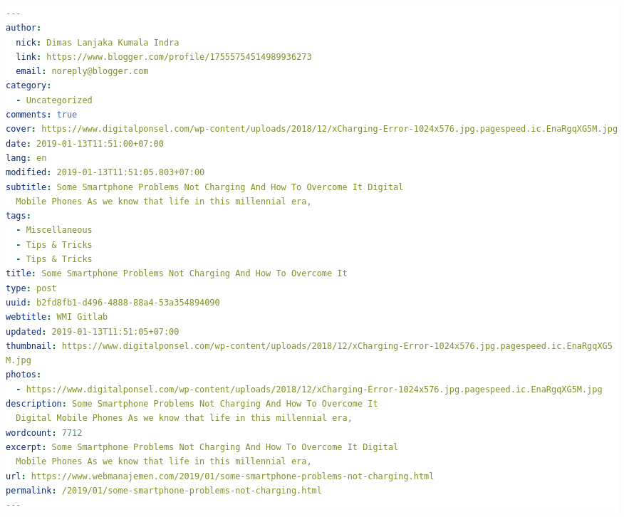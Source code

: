 ```yaml
---
author:
  nick: Dimas Lanjaka Kumala Indra
  link: https://www.blogger.com/profile/17555754514989936273
  email: noreply@blogger.com
category:
  - Uncategorized
comments: true
cover: https://www.digitalponsel.com/wp-content/uploads/2018/12/xCharging-Error-1024x576.jpg.pagespeed.ic.EnaRgqXG5M.jpg
date: 2019-01-13T11:51:00+07:00
lang: en
modified: 2019-01-13T11:51:05.803+07:00
subtitle: Some Smartphone Problems Not Charging And How To Overcome It Digital
  Mobile Phones As we know that life in this millennial era,
tags:
  - Miscellaneous
  - Tips & Tricks
  - Tips & Tricks
title: Some Smartphone Problems Not Charging And How To Overcome It
type: post
uuid: b2fd8fb1-d496-4888-88a4-53a354894090
webtitle: WMI Gitlab
updated: 2019-01-13T11:51:05+07:00
thumbnail: https://www.digitalponsel.com/wp-content/uploads/2018/12/xCharging-Error-1024x576.jpg.pagespeed.ic.EnaRgqXG5M.jpg
photos:
  - https://www.digitalponsel.com/wp-content/uploads/2018/12/xCharging-Error-1024x576.jpg.pagespeed.ic.EnaRgqXG5M.jpg
description: Some Smartphone Problems Not Charging And How To Overcome It
  Digital Mobile Phones As we know that life in this millennial era,
wordcount: 7712
excerpt: Some Smartphone Problems Not Charging And How To Overcome It Digital
  Mobile Phones As we know that life in this millennial era,
url: https://www.webmanajemen.com/2019/01/some-smartphone-problems-not-charging.html
permalink: /2019/01/some-smartphone-problems-not-charging.html
---
```

